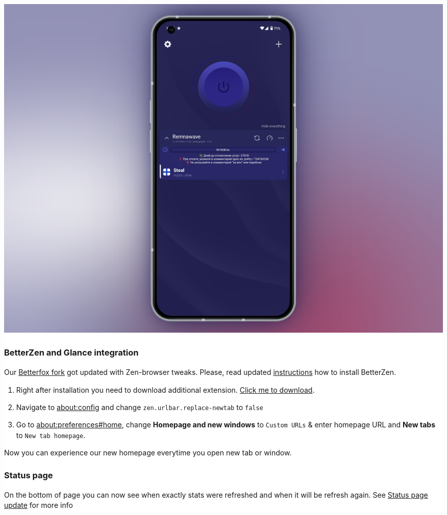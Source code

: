 ![Happ mobile](../../../assets/changelog/long-awaited-v2.0/happ1.png)

### BetterZen and Glance integration

Our [Betterfox fork](https://github.com/TeamDominant/Betterfox) got updated with Zen-browser tweaks. Please, read updated [instructions](https://github.com/TeamDominant/Betterfox/blob/main/README.md) how to install BetterZen.

1. Right after installation you need to download additional extension. [Click me to download](https://addons.mozilla.org/firefox/downloads/file/4270256/new_tab_homepage-0.6.3resigned1.xpi).

2. Navigate to [about:config](about:config) and change `zen.urlbar.replace-newtab` to `false`

3. Go to [about:preferences#home](about:preferences#home), change **Homepage and new windows** to `Custom URLs` & enter homepage URL and **New tabs** to `New tab homepage`.

Now you can experience our new homepage everytime you open new tab or window.

### Status page

On the bottom of page you can now see when exactly stats were refreshed and when it will be refresh again.
See [Status page update](/changelog/long-awaited-v20/#status-page) for more info

